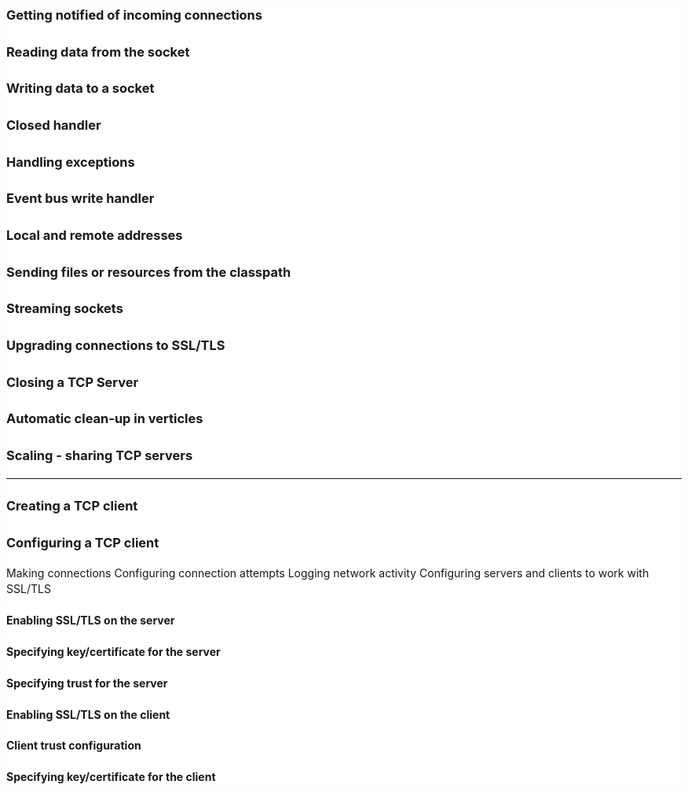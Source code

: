 ### Getting notified of incoming connections

### Reading data from the socket

### Writing data to a socket

### Closed handler

### Handling exceptions

### Event bus write handler

### Local and remote addresses

### Sending files or resources from the classpath

### Streaming sockets

### Upgrading connections to SSL/TLS

### Closing a TCP Server

### Automatic clean-up in verticles

### Scaling - sharing TCP servers

---

### Creating a TCP client

### Configuring a TCP client
Making connections
Configuring connection attempts
Logging network activity
Configuring servers and clients to work with SSL/TLS

#### Enabling SSL/TLS on the server

#### Specifying key/certificate for the server

#### Specifying trust for the server

#### Enabling SSL/TLS on the client

#### Client trust configuration

#### Specifying key/certificate for the client
